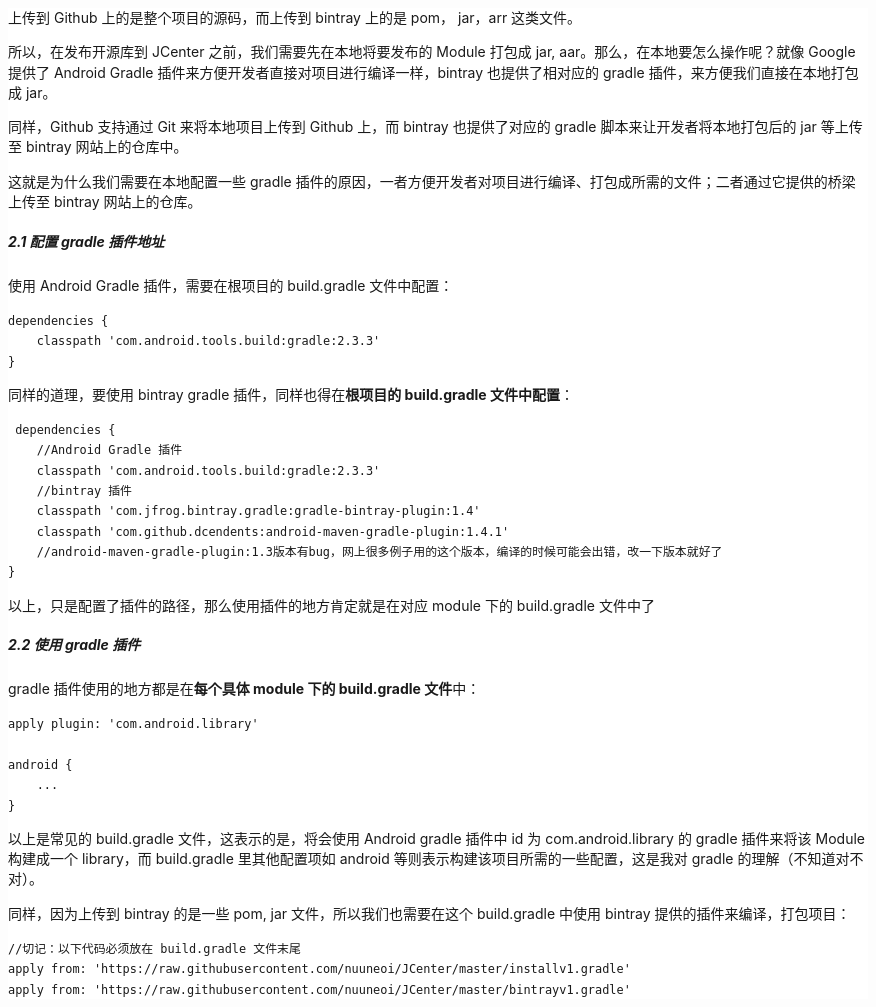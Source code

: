 上传到 Github 上的是整个项目的源码，而上传到 bintray 上的是 pom， jar，arr 这类文件。

所以，在发布开源库到 JCenter 之前，我们需要先在本地将要发布的 Module 打包成 jar, aar。那么，在本地要怎么操作呢？就像 Google 提供了 Android Gradle 插件来方便开发者直接对项目进行编译一样，bintray 也提供了相对应的 gradle 插件，来方便我们直接在本地打包成 jar。

同样，Github 支持通过 Git 来将本地项目上传到 Github 上，而 bintray 也提供了对应的 gradle 脚本来让开发者将本地打包后的 jar 等上传至 bintray 网站上的仓库中。

这就是为什么我们需要在本地配置一些 gradle 插件的原因，一者方便开发者对项目进行编译、打包成所需的文件；二者通过它提供的桥梁上传至 bintray 网站上的仓库。

##### 2.1 配置 gradle 插件地址 

使用 Android Gradle 插件，需要在根项目的 build.gradle 文件中配置：

```  
dependencies {
	classpath 'com.android.tools.build:gradle:2.3.3'
}
```

同样的道理，要使用 bintray gradle 插件，同样也得在**根项目的 build.gradle 文件中配置**：

```  
 dependencies {
	//Android Gradle 插件
	classpath 'com.android.tools.build:gradle:2.3.3'
	//bintray 插件
	classpath 'com.jfrog.bintray.gradle:gradle-bintray-plugin:1.4'
	classpath 'com.github.dcendents:android-maven-gradle-plugin:1.4.1'
	//android-maven-gradle-plugin:1.3版本有bug，网上很多例子用的这个版本，编译的时候可能会出错，改一下版本就好了
}
```

以上，只是配置了插件的路径，那么使用插件的地方肯定就是在对应 module 下的 build.gradle 文件中了

##### 2.2 使用 gradle 插件 

gradle 插件使用的地方都是在**每个具体 module 下的 build.gradle 文件**中：

```  
apply plugin: 'com.android.library'

android {
    ...
}
```

以上是常见的 build.gradle 文件，这表示的是，将会使用 Android gradle 插件中 id 为 com.android.library 的 gradle 插件来将该 Module 构建成一个 library，而 build.gradle 里其他配置项如 android 等则表示构建该项目所需的一些配置，这是我对 gradle 的理解（不知道对不对）。

同样，因为上传到 bintray 的是一些 pom, jar 文件，所以我们也需要在这个 build.gradle 中使用 bintray 提供的插件来编译，打包项目：

```  
//切记：以下代码必须放在 build.gradle 文件末尾
apply from: 'https://raw.githubusercontent.com/nuuneoi/JCenter/master/installv1.gradle'
apply from: 'https://raw.githubusercontent.com/nuuneoi/JCenter/master/bintrayv1.gradle'

```

